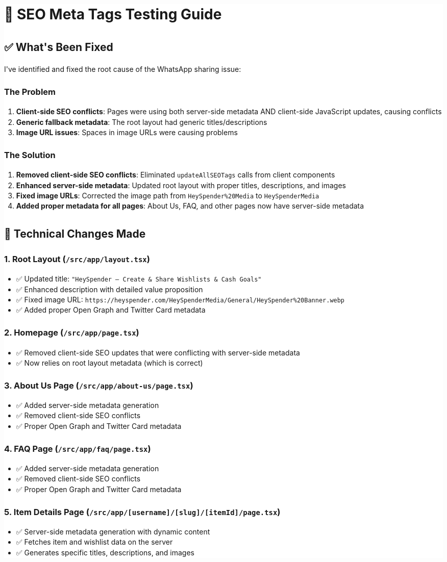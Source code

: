 # 🧪 **SEO Meta Tags Testing Guide**

## ✅ **What's Been Fixed**

I've identified and fixed the root cause of the WhatsApp sharing issue:

### **The Problem**
1. **Client-side SEO conflicts**: Pages were using both server-side metadata AND client-side JavaScript updates, causing conflicts
2. **Generic fallback metadata**: The root layout had generic titles/descriptions
3. **Image URL issues**: Spaces in image URLs were causing problems

### **The Solution**
1. **Removed client-side SEO conflicts**: Eliminated `updateAllSEOTags` calls from client components
2. **Enhanced server-side metadata**: Updated root layout with proper titles, descriptions, and images
3. **Fixed image URLs**: Corrected the image path from `HeySpender%20Media` to `HeySpenderMedia`
4. **Added proper metadata for all pages**: About Us, FAQ, and other pages now have server-side metadata

## 🔧 **Technical Changes Made**

### **1. Root Layout (`/src/app/layout.tsx`)**
- ✅ Updated title: `"HeySpender — Create & Share Wishlists & Cash Goals"`
- ✅ Enhanced description with detailed value proposition
- ✅ Fixed image URL: `https://heyspender.com/HeySpenderMedia/General/HeySpender%20Banner.webp`
- ✅ Added proper Open Graph and Twitter Card metadata

### **2. Homepage (`/src/app/page.tsx`)**
- ✅ Removed client-side SEO updates that were conflicting with server-side metadata
- ✅ Now relies on root layout metadata (which is correct)

### **3. About Us Page (`/src/app/about-us/page.tsx`)**
- ✅ Added server-side metadata generation
- ✅ Removed client-side SEO conflicts
- ✅ Proper Open Graph and Twitter Card metadata

### **4. FAQ Page (`/src/app/faq/page.tsx`)**
- ✅ Added server-side metadata generation
- ✅ Removed client-side SEO conflicts
- ✅ Proper Open Graph and Twitter Card metadata

### **5. Item Details Page (`/src/app/[username]/[slug]/[itemId]/page.tsx`)**
- ✅ Server-side metadata generation with dynamic content
- ✅ Fetches item and wishlist data on the server
- ✅ Generates specific titles, descriptions, and images
